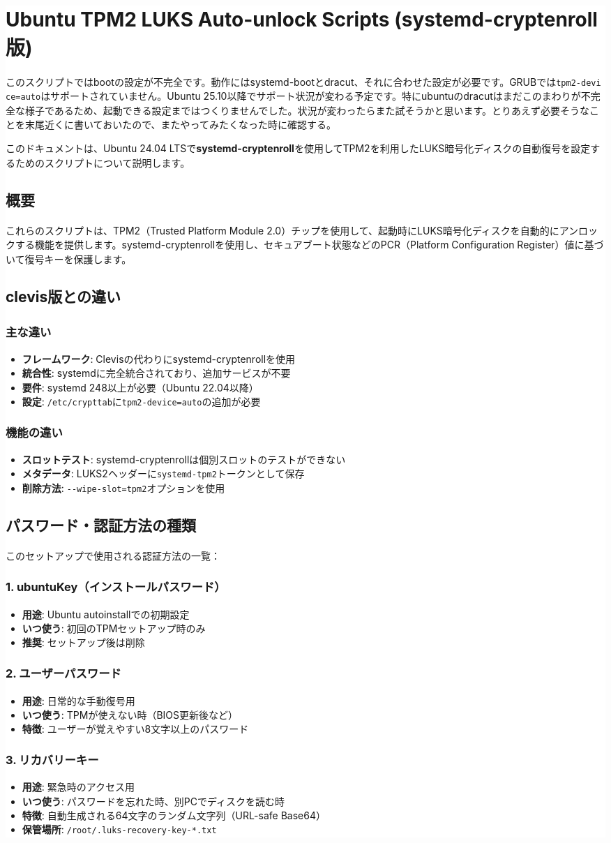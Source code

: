 # Ubuntu TPM2 LUKS Auto-unlock Scripts (systemd-cryptenroll版)

このスクリプトではbootの設定が不完全です。動作にはsystemd-bootとdracut、それに合わせた設定が必要です。GRUBでは`tpm2-device=auto`はサポートされていません。Ubuntu 25.10以降でサポート状況が変わる予定です。特にubuntuのdracutはまだこのまわりが不完全な様子であるため、起動できる設定まではつくりませんでした。状況が変わったらまた試そうかと思います。とりあえず必要そうなことを末尾近くに書いておいたので、またやってみたくなった時に確認する。

このドキュメントは、Ubuntu 24.04 LTSで**systemd-cryptenroll**を使用してTPM2を利用したLUKS暗号化ディスクの自動復号を設定するためのスクリプトについて説明します。

## 概要

これらのスクリプトは、TPM2（Trusted Platform Module 2.0）チップを使用して、起動時にLUKS暗号化ディスクを自動的にアンロックする機能を提供します。systemd-cryptenrollを使用し、セキュアブート状態などのPCR（Platform Configuration Register）値に基づいて復号キーを保護します。

## clevis版との違い

### 主な違い
- **フレームワーク**: Clevisの代わりにsystemd-cryptenrollを使用
- **統合性**: systemdに完全統合されており、追加サービスが不要
- **要件**: systemd 248以上が必要（Ubuntu 22.04以降）
- **設定**: `/etc/crypttab`に`tpm2-device=auto`の追加が必要

### 機能の違い
- **スロットテスト**: systemd-cryptenrollは個別スロットのテストができない
- **メタデータ**: LUKS2ヘッダーに`systemd-tpm2`トークンとして保存
- **削除方法**: `--wipe-slot=tpm2`オプションを使用

## パスワード・認証方法の種類

このセットアップで使用される認証方法の一覧：

### 1. **ubuntuKey（インストールパスワード）**
- **用途**: Ubuntu autoinstallでの初期設定
- **いつ使う**: 初回のTPMセットアップ時のみ
- **推奨**: セットアップ後は削除

### 2. **ユーザーパスワード**
- **用途**: 日常的な手動復号用
- **いつ使う**: TPMが使えない時（BIOS更新後など）
- **特徴**: ユーザーが覚えやすい8文字以上のパスワード

### 3. **リカバリーキー**
- **用途**: 緊急時のアクセス用
- **いつ使う**: パスワードを忘れた時、別PCでディスクを読む時
- **特徴**: 自動生成される64文字のランダム文字列（URL-safe Base64）
- **保管場所**: `/root/.luks-recovery-key-*.txt`

